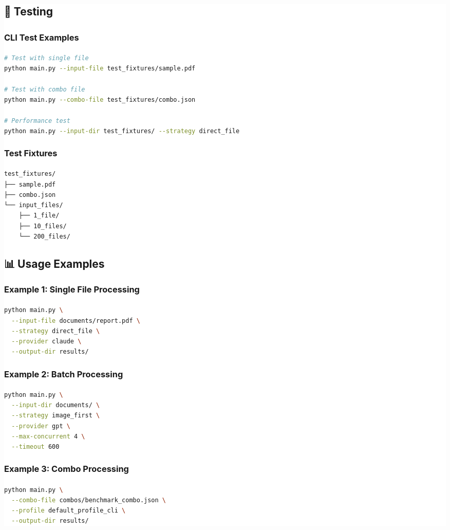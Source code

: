 ## 🧪 Testing

### CLI Test Examples
```bash
# Test with single file
python main.py --input-file test_fixtures/sample.pdf

# Test with combo file
python main.py --combo-file test_fixtures/combo.json

# Performance test
python main.py --input-dir test_fixtures/ --strategy direct_file
```

### Test Fixtures
```
test_fixtures/
├── sample.pdf
├── combo.json
└── input_files/
    ├── 1_file/
    ├── 10_files/
    └── 200_files/
```

## 📊 Usage Examples

### Example 1: Single File Processing
```bash
python main.py \
  --input-file documents/report.pdf \
  --strategy direct_file \
  --provider claude \
  --output-dir results/
```

### Example 2: Batch Processing
```bash
python main.py \
  --input-dir documents/ \
  --strategy image_first \
  --provider gpt \
  --max-concurrent 4 \
  --timeout 600
```

### Example 3: Combo Processing
```bash
python main.py \
  --combo-file combos/benchmark_combo.json \
  --profile default_profile_cli \
  --output-dir results/
```
